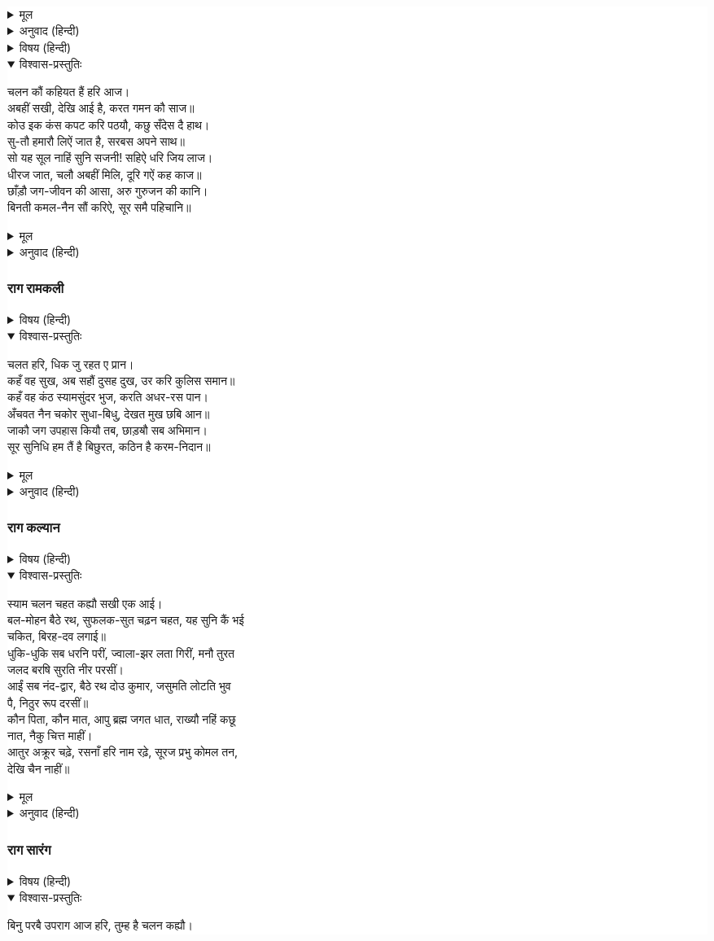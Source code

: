 <details><summary>मूल</summary></details>

<details><summary>अनुवाद (हिन्दी)</summary></details>

<details><summary>विषय (हिन्दी)</summary></details>

<details open><summary>विश्वास-प्रस्तुतिः</summary>

चलन कौं कहियत हैं हरि आज।  
अबहीं सखी, देखि आई है, करत गमन कौ साज॥  
कोउ इक कंस कपट करि पठयौ, कछु सँदेस दै हाथ।  
सु-तौ हमारौ लिऐं जात है, सरबस अपने साथ॥  
सो यह सूल नाहिं सुनि सजनी! सहिऐ धरि जिय लाज।  
धीरज जात, चलौ अबहीं मिलि, दूरि गऐं कह काज॥  
छाँड़ौ जग-जीवन की आसा, अरु गुरुजन की कानि।  
बिनती कमल-नैन सौं करिऐ, सूर समै पहिचानि॥
</details>

<details><summary>मूल</summary></details>

<details><summary>अनुवाद (हिन्दी)</summary></details>

### राग रामकली


<details><summary>विषय (हिन्दी)</summary></details>

<details open><summary>विश्वास-प्रस्तुतिः</summary>

चलत हरि, धिक जु रहत ए प्रान।  
कहँ वह सुख, अब सहौं दुसह दुख, उर करि कुलिस समान॥  
कहँ वह कंठ स्यामसुंदर भुज, करति अधर-रस पान।  
अँचवत नैन चकोर सुधा-बिधु, देखत मुख छबि आन॥  
जाकौ जग उपहास कियौ तब, छाड़ॺौ सब अभिमान।  
सूर सुनिधि हम तैं है बिछुरत, कठिन है करम-निदान॥
</details>

<details><summary>मूल</summary></details>

<details><summary>अनुवाद (हिन्दी)</summary></details>

### राग कल्यान


<details><summary>विषय (हिन्दी)</summary></details>

<details open><summary>विश्वास-प्रस्तुतिः</summary>

स्याम चलन चहत कह्यौ सखी एक आई।  
बल-मोहन बैठे रथ, सुफलक-सुत चढ़न चहत, यह सुनि कैं भई  
चकित, बिरह-दव लगाई॥  
धुकि-धुकि सब धरनि परीं, ज्वाला-झर लता गिरीं, मनौ तुरत  
जलद बरषि सुरति नीर परसीं।  
आईं सब नंद-द्वार, बैठे रथ दोउ कुमार, जसुमति लोटति भुव  
पै, निठुर रूप दरसीं॥  
कौन पिता, कौन मात, आपु ब्रह्म जगत धात, राख्यौ नहिं कछू  
नात, नैकु चित्त माहीं।  
आतुर अक्रूर चढ़े, रसनाँ हरि नाम रढ़े, सूरज प्रभु कोमल तन,  
देखि चैन नाहीं॥
</details>

<details><summary>मूल</summary></details>

<details><summary>अनुवाद (हिन्दी)</summary></details>

### राग सारंग


<details><summary>विषय (हिन्दी)</summary></details>

<details open><summary>विश्वास-प्रस्तुतिः</summary>

बिनु परबै उपराग आज हरि, तुम्ह है चलन कह्यौ।  
